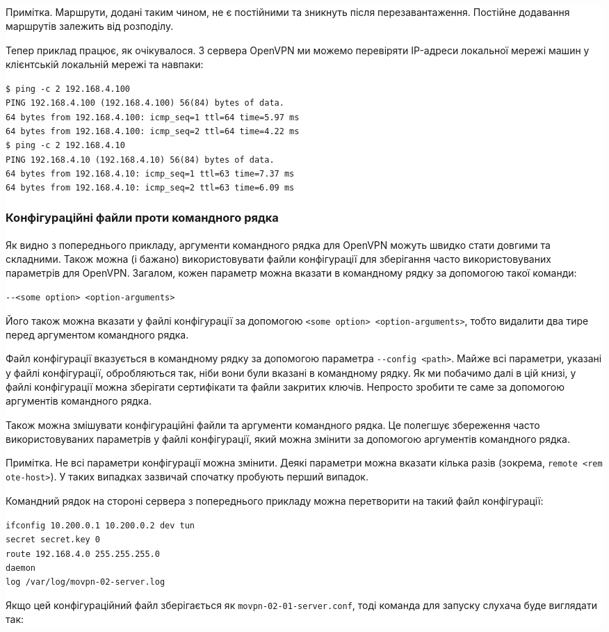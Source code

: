 Примітка. Маршрути, додані таким чином, не є постійними та зникнуть після перезавантаження. Постійне додавання маршрутів залежить від розподілу.

Тепер приклад працює, як очікувалося. З сервера OpenVPN ми можемо перевіряти IP-адреси локальної мережі машин у клієнтській локальній мережі та навпаки:

```
$ ping -c 2 192.168.4.100
PING 192.168.4.100 (192.168.4.100) 56(84) bytes of data.
64 bytes from 192.168.4.100: icmp_seq=1 ttl=64 time=5.97 ms
64 bytes from 192.168.4.100: icmp_seq=2 ttl=64 time=4.22 ms
$ ping -c 2 192.168.4.10
PING 192.168.4.10 (192.168.4.10) 56(84) bytes of data.
64 bytes from 192.168.4.10: icmp_seq=1 ttl=63 time=7.37 ms
64 bytes from 192.168.4.10: icmp_seq=2 ttl=63 time=6.09 ms
```

### Конфігураційні файли проти командного рядка

Як видно з попереднього прикладу, аргументи командного рядка для OpenVPN можуть швидко стати довгими та складними. Також можна (і бажано) використовувати файли конфігурації для зберігання часто використовуваних параметрів для OpenVPN. Загалом, кожен параметр можна вказати в командному рядку за допомогою такої команди:

```
--<some option> <option-arguments>
```

Його також можна вказати у файлі конфігурації за допомогою `<some option> <option-arguments>`, тобто видалити два тире перед аргументом командного рядка.

Файл конфігурації вказується в командному рядку за допомогою параметра `--config <path>`. Майже всі параметри, указані у файлі конфігурації, обробляються так, ніби вони були вказані в командному рядку. Як ми побачимо далі в цій книзі, у файлі конфігурації можна зберігати сертифікати та файли закритих ключів. Непросто зробити те саме за допомогою аргументів командного рядка.

Також можна змішувати конфігураційні файли та аргументи командного рядка. Це полегшує збереження часто використовуваних параметрів у файлі конфігурації, який можна змінити за допомогою аргументів командного рядка.

Примітка. Не всі параметри конфігурації можна змінити. Деякі параметри можна вказати кілька разів (зокрема, `remote <remote-host>`). У таких випадках зазвичай спочатку пробують перший випадок.

Командний рядок на стороні сервера з попереднього прикладу можна перетворити на такий файл конфігурації:

```
ifconfig 10.200.0.1 10.200.0.2 dev tun
secret secret.key 0
route 192.168.4.0 255.255.255.0
daemon
log /var/log/movpn-02-server.log
```

Якщо цей конфігураційний файл зберігається як `movpn-02-01-server.conf`, тоді команда для запуску слухача буде виглядати так:
